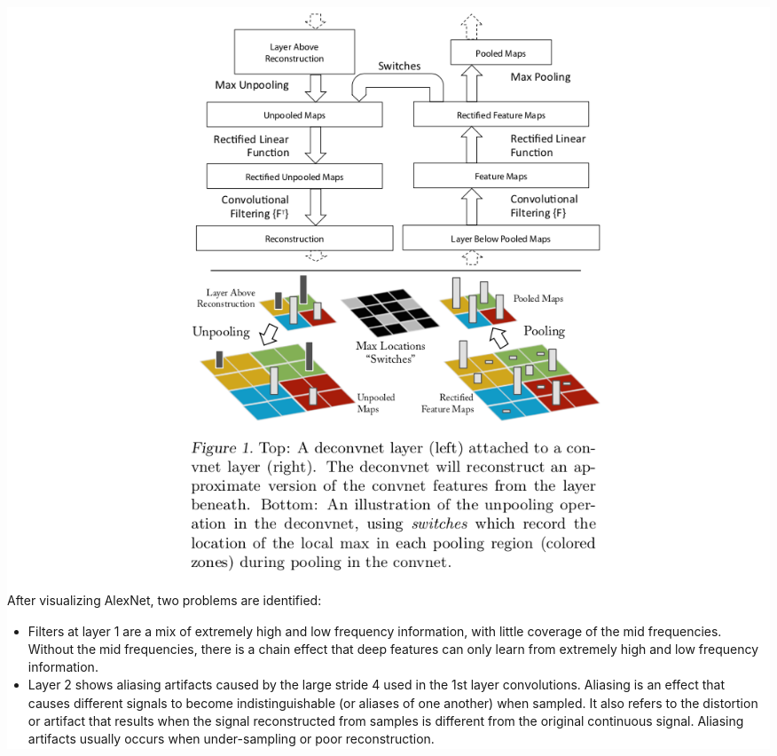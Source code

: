 <p align="center"><img src="./assets/zfnet-viz.png" height="640px" width="auto"></p>

After visualizing AlexNet, two problems are identified:
- Filters at layer 1 are a mix of extremely high and low frequency information, with little coverage
  of the mid frequencies. Without the mid frequencies, there is a chain effect that deep features
  can only learn from extremely high and low frequency information.
- Layer 2 shows aliasing artifacts caused by the large stride 4 used in the 1st layer convolutions.
  Aliasing is an effect that causes different signals to become indistinguishable (or aliases of one
  another) when sampled. It also refers to the distortion or artifact that results when the signal
  reconstructed from samples is different from the original continuous signal.
  Aliasing artifacts usually occurs when under-sampling or poor reconstruction.
